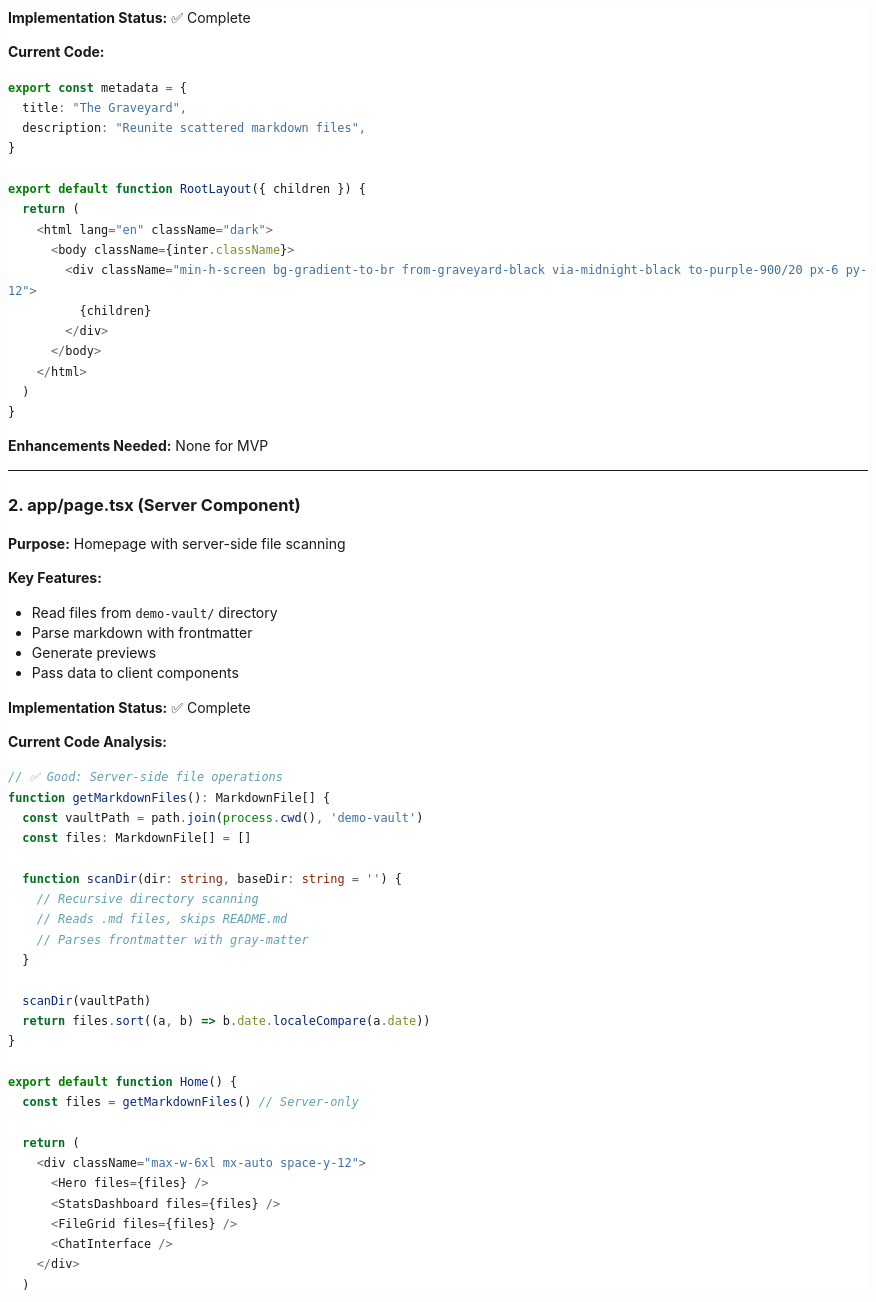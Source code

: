 **Implementation Status:** ✅ Complete

**Current Code:**
```typescript
export const metadata = {
  title: "The Graveyard",
  description: "Reunite scattered markdown files",
}

export default function RootLayout({ children }) {
  return (
    <html lang="en" className="dark">
      <body className={inter.className}>
        <div className="min-h-screen bg-gradient-to-br from-graveyard-black via-midnight-black to-purple-900/20 px-6 py-12">
          {children}
        </div>
      </body>
    </html>
  )
}
```

**Enhancements Needed:** None for MVP

---

### 2. app/page.tsx (Server Component)

**Purpose:** Homepage with server-side file scanning

**Key Features:**
- Read files from `demo-vault/` directory
- Parse markdown with frontmatter
- Generate previews
- Pass data to client components

**Implementation Status:** ✅ Complete

**Current Code Analysis:**
```typescript
// ✅ Good: Server-side file operations
function getMarkdownFiles(): MarkdownFile[] {
  const vaultPath = path.join(process.cwd(), 'demo-vault')
  const files: MarkdownFile[] = []

  function scanDir(dir: string, baseDir: string = '') {
    // Recursive directory scanning
    // Reads .md files, skips README.md
    // Parses frontmatter with gray-matter
  }

  scanDir(vaultPath)
  return files.sort((a, b) => b.date.localeCompare(a.date))
}

export default function Home() {
  const files = getMarkdownFiles() // Server-only

  return (
    <div className="max-w-6xl mx-auto space-y-12">
      <Hero files={files} />
      <StatsDashboard files={files} />
      <FileGrid files={files} />
      <ChatInterface />
    </div>
  )
```